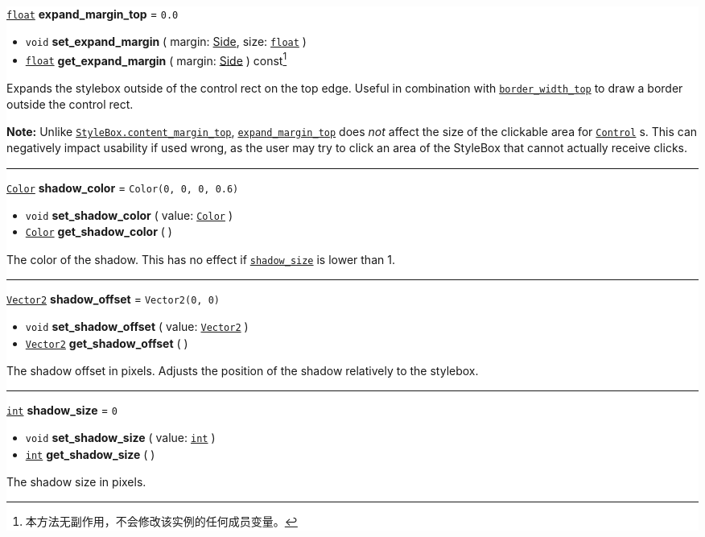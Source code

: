 [`float`](class_float.md) **expand_margin_top** = ``0.0`` <div id="class_styleboxflat_property_expand_margin_top"></div>

- `void` **set_expand_margin** ( margin: [Side](#enum_@globalscope_side), size: [`float`](class_float.md) )
- [`float`](class_float.md) **get_expand_margin** ( margin: [Side](#enum_@globalscope_side) ) const[^const]

Expands the stylebox outside of the control rect on the top edge. Useful in combination with [`border_width_top`](class_styleboxflat.md#class_styleboxflat_property_border_width_top) to draw a border outside the control rect.

 **Note:** Unlike [`StyleBox.content_margin_top`](class_stylebox.md#class_stylebox_property_content_margin_top), [`expand_margin_top`](class_styleboxflat.md#class_styleboxflat_property_expand_margin_top) does *not* affect the size of the clickable area for [`Control`](class_control.md) s. This can negatively impact usability if used wrong, as the user may try to click an area of the StyleBox that cannot actually receive clicks.



---

<div id="_class_styleboxflat_property_shadow_color"></div>

[`Color`](class_color.md) **shadow_color** = ``Color(0, 0, 0, 0.6)`` <div id="class_styleboxflat_property_shadow_color"></div>

- `void` **set_shadow_color** ( value: [`Color`](class_color.md) )
- [`Color`](class_color.md) **get_shadow_color** ( )

The color of the shadow. This has no effect if [`shadow_size`](class_styleboxflat.md#class_styleboxflat_property_shadow_size) is lower than 1.



---

<div id="_class_styleboxflat_property_shadow_offset"></div>

[`Vector2`](class_vector2.md) **shadow_offset** = ``Vector2(0, 0)`` <div id="class_styleboxflat_property_shadow_offset"></div>

- `void` **set_shadow_offset** ( value: [`Vector2`](class_vector2.md) )
- [`Vector2`](class_vector2.md) **get_shadow_offset** ( )

The shadow offset in pixels. Adjusts the position of the shadow relatively to the stylebox.



---

<div id="_class_styleboxflat_property_shadow_size"></div>

[`int`](class_int.md) **shadow_size** = ``0`` <div id="class_styleboxflat_property_shadow_size"></div>

- `void` **set_shadow_size** ( value: [`int`](class_int.md) )
- [`int`](class_int.md) **get_shadow_size** ( )

The shadow size in pixels.



[^virtual]: 本方法通常需要用户覆盖才能生效。
[^const]: 本方法无副作用，不会修改该实例的任何成员变量。
[^vararg]: 本方法除了能接受在此处描述的参数外，还能够继续接受任意数量的参数。
[^constructor]: 本方法用于构造某个类型。
[^static]: 调用本方法无需实例，可直接使用类名进行调用。
[^operator]: 本方法描述的是使用本类型作为左操作数的有效运算符。
[^bitfield]: 这个值是由下列位标志构成位掩码的整数。
[^void]: 无返回值。